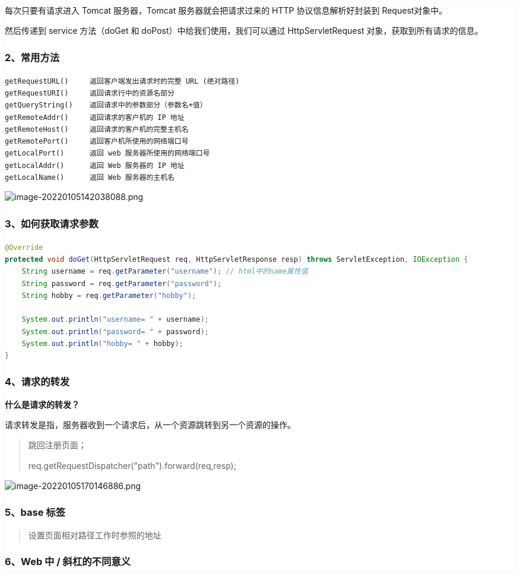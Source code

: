 每次只要有请求进入 Tomcat 服务器，Tomcat 服务器就会把请求过来的 HTTP 协议信息解析好封装到 Request对象中。

然后传递到 service 方法（doGet 和 doPost）中给我们使用，我们可以通过 HttpServletRequest 对象，获取到所有请求的信息。

### 2、常用方法

```
getRequestURL()		返回客户端发出请求时的完整 URL (绝对路径)
getRequestURI()		返回请求行中的资源名部分
getQueryString()	返回请求中的参数部分（参数名+值）
getRemoteAddr()		返回请求的客户机的 IP 地址
getRemoteHost()		返回请求的客户机的完整主机名
getRemotePort()		返回客户机所使用的网络端口号
getLocalPort()		返回 web 服务器所使用的网络端口号
getLocalAddr()		返回 Web 服务器的 IP 地址
getLocalName()		返回 Web 服务器的主机名
```

![image-20220105142038088.png](https://s2.loli.net/2022/02/16/hjFypc2WSMigokI.png)

### 3、如何获取请求参数

```java
@Override
protected void doGet(HttpServletRequest req, HttpServletResponse resp) throws ServletException, IOException {
    String username = req.getParameter("username"); // html中的name属性值
    String password = req.getParameter("password");
    String hobby = req.getParameter("hobby");

    System.out.println("username= " + username);
    System.out.println("password= " + password);
    System.out.println("hobby= " + hobby);
}
```

### 4、请求的转发

**什么是请求的转发？**

请求转发是指，服务器收到一个请求后，从一个资源跳转到另一个资源的操作。

> 跳回注册页面；
>
> req.getRequestDispatcher("path").forward(req,resp);

![image-20220105170146886.png](https://s2.loli.net/2022/02/16/7zRGDAgCBXkowlj.png)

### 5、base 标签

> 设置页面相对路径工作时参照的地址	<base href="http://localhost:8080/工程名/路径">

### 6、Web 中 / 斜杠的不同意义
